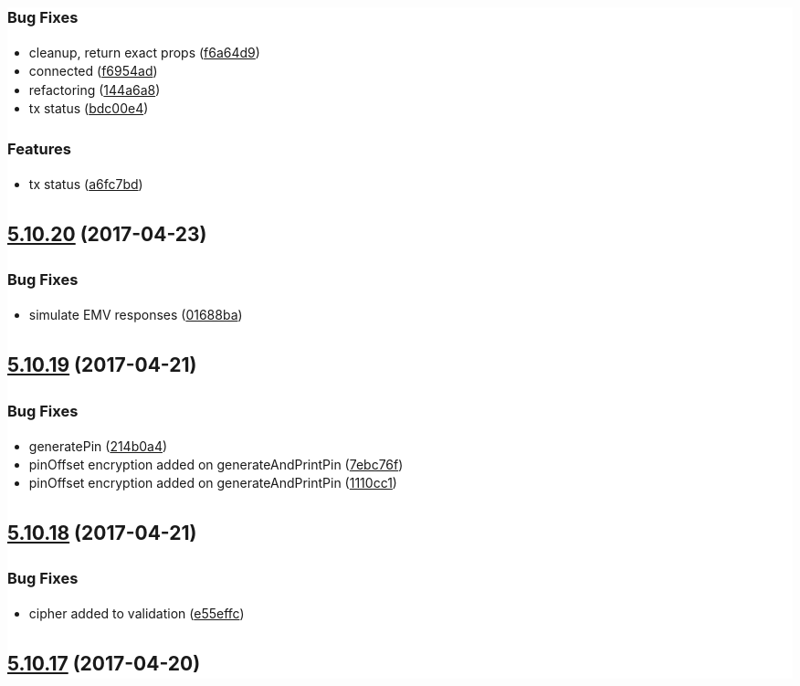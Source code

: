 
### Bug Fixes

* cleanup, return exact props ([f6a64d9](https://git.softwaregroup-bg.com/ut5/ut-ctp/commit/f6a64d9))
* connected ([f6954ad](https://git.softwaregroup-bg.com/ut5/ut-ctp/commit/f6954ad))
* refactoring ([144a6a8](https://git.softwaregroup-bg.com/ut5/ut-ctp/commit/144a6a8))
* tx status ([bdc00e4](https://git.softwaregroup-bg.com/ut5/ut-ctp/commit/bdc00e4))


### Features

* tx status ([a6fc7bd](https://git.softwaregroup-bg.com/ut5/ut-ctp/commit/a6fc7bd))



<a name="5.10.20"></a>
## [5.10.20](https://git.softwaregroup-bg.com/ut5/ut-ctp/compare/v5.10.19...v5.10.20) (2017-04-23)


### Bug Fixes

* simulate EMV responses ([01688ba](https://git.softwaregroup-bg.com/ut5/ut-ctp/commit/01688ba))



<a name="5.10.19"></a>
## [5.10.19](https://git.softwaregroup-bg.com/ut5/ut-ctp/compare/v5.10.18...v5.10.19) (2017-04-21)


### Bug Fixes

* generatePin ([214b0a4](https://git.softwaregroup-bg.com/ut5/ut-ctp/commit/214b0a4))
* pinOffset encryption added on generateAndPrintPin ([7ebc76f](https://git.softwaregroup-bg.com/ut5/ut-ctp/commit/7ebc76f))
* pinOffset encryption added on generateAndPrintPin ([1110cc1](https://git.softwaregroup-bg.com/ut5/ut-ctp/commit/1110cc1))



<a name="5.10.18"></a>
## [5.10.18](https://git.softwaregroup-bg.com/ut5/ut-ctp/compare/v5.10.17...v5.10.18) (2017-04-21)


### Bug Fixes

* cipher added to validation ([e55effc](https://git.softwaregroup-bg.com/ut5/ut-ctp/commit/e55effc))



<a name="5.10.17"></a>
## [5.10.17](https://git.softwaregroup-bg.com/ut5/ut-ctp/compare/v5.10.16...v5.10.17) (2017-04-20)
